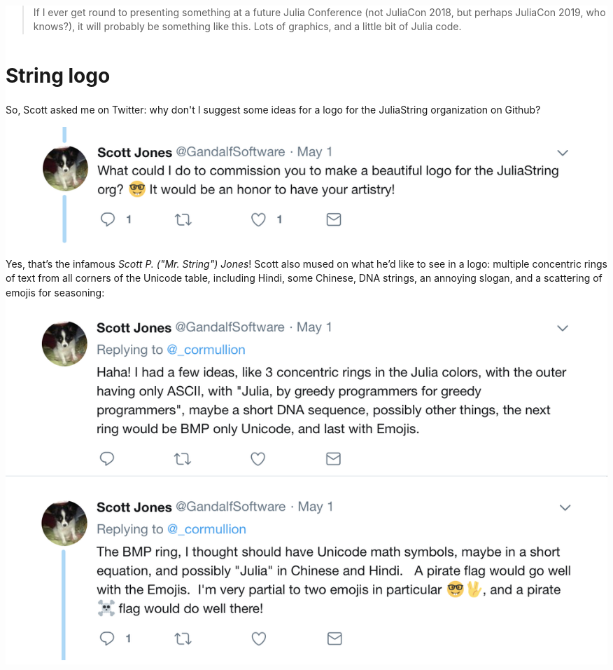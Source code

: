 >If I ever get round to presenting something at a future Julia Conference (not JuliaCon 2018, but perhaps JuliaCon 2019, who knows?), it will probably be something like this. Lots of graphics, and a little bit of Julia code.

# String logo

So, Scott asked me on Twitter: why don't I suggest some ideas for a logo for the JuliaString organization on Github?

![tweet 1](/assets/images/string/twitter-1.png)

Yes, that’s the infamous *Scott P. ("Mr. String") Jones*! Scott also mused on what he’d like to see in a logo: multiple concentric rings of text from all corners of the Unicode table, including Hindi, some Chinese, DNA strings, an annoying slogan, and a scattering of emojis for seasoning:

![tweet 2](/assets/images/string/twitter-3.png)

![tweet 3](/assets/images/string/twitter-2.png)

